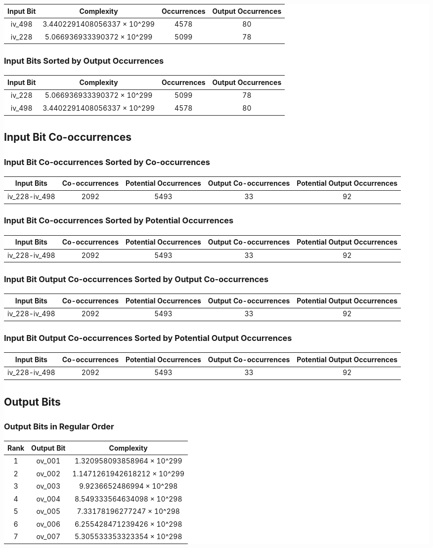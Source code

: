 | Input Bit | Complexity | Occurrences | Output Occurrences |
|:---------:|:----------:|:-----------:|:------------------:|
| iv_498 | 3.4402291408056337 × 10^299 | 4578 | 80 |
| iv_228 | 5.066936933390372 × 10^299 | 5099 | 78 |

### Input Bits Sorted by Output Occurrences

| Input Bit | Complexity | Occurrences | Output Occurrences |
|:---------:|:----------:|:-----------:|:------------------:|
| iv_228 | 5.066936933390372 × 10^299 | 5099 | 78 |
| iv_498 | 3.4402291408056337 × 10^299 | 4578 | 80 |

## Input Bit Co-occurrences

### Input Bit Co-occurrences Sorted by Co-occurrences

| Input Bits | Co-occurrences | Potential Occurrences | Output Co-occurrences | Potential Output Occurrences |
|:----------:|:--------------:|:---------------------:|:---------------------:|:----------------------------:|
| iv_228-iv_498 | 2092 | 5493 | 33 | 92 |

### Input Bit Co-occurrences Sorted by Potential Occurrences

| Input Bits | Co-occurrences | Potential Occurrences | Output Co-occurrences | Potential Output Occurrences |
|:----------:|:--------------:|:---------------------:|:---------------------:|:----------------------------:|
| iv_228-iv_498 | 2092 | 5493 | 33 | 92 |

### Input Bit Output Co-occurrences Sorted by Output Co-occurrences

| Input Bits | Co-occurrences | Potential Occurrences | Output Co-occurrences | Potential Output Occurrences |
|:----------:|:--------------:|:---------------------:|:---------------------:|:----------------------------:|
| iv_228-iv_498 | 2092 | 5493 | 33 | 92 |

### Input Bit Output Co-occurrences Sorted by Potential Output Occurrences

| Input Bits | Co-occurrences | Potential Occurrences | Output Co-occurrences | Potential Output Occurrences |
|:----------:|:--------------:|:---------------------:|:---------------------:|:----------------------------:|
| iv_228-iv_498 | 2092 | 5493 | 33 | 92 |

## Output Bits

### Output Bits in Regular Order

| Rank | Output Bit | Complexity |
|:----:|:----------:|:----------:|
| 1 | ov_001 | 1.320958093858964 × 10^299 |
| 2 | ov_002 | 1.1471261942618212 × 10^299 |
| 3 | ov_003 | 9.9236652486994 × 10^298 |
| 4 | ov_004 | 8.549333564634098 × 10^298 |
| 5 | ov_005 | 7.33178196277247 × 10^298 |
| 6 | ov_006 | 6.255428471239426 × 10^298 |
| 7 | ov_007 | 5.305533353323354 × 10^298 |